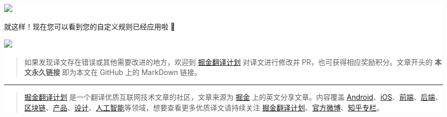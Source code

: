 ![](https://cdn-images-1.medium.com/max/4436/1*ixNVSRgIr996lB8YtIob1w.png)

就这样！现在您可以看到您的自定义规则已经应用啦 🎉

![](https://cdn-images-1.medium.com/max/4288/1*jSPXuDQnZRVwFBNqRqG_eA.png)

> 如果发现译文存在错误或其他需要改进的地方，欢迎到 [掘金翻译计划](https://github.com/xitu/gold-miner) 对译文进行修改并 PR，也可获得相应奖励积分。文章开头的 **本文永久链接** 即为本文在 GitHub 上的 MarkDown 链接。

---

> [掘金翻译计划](https://github.com/xitu/gold-miner) 是一个翻译优质互联网技术文章的社区，文章来源为 [掘金](https://juejin.im) 上的英文分享文章。内容覆盖 [Android](https://github.com/xitu/gold-miner#android)、[iOS](https://github.com/xitu/gold-miner#ios)、[前端](https://github.com/xitu/gold-miner#前端)、[后端](https://github.com/xitu/gold-miner#后端)、[区块链](https://github.com/xitu/gold-miner#区块链)、[产品](https://github.com/xitu/gold-miner#产品)、[设计](https://github.com/xitu/gold-miner#设计)、[人工智能](https://github.com/xitu/gold-miner#人工智能)等领域，想要查看更多优质译文请持续关注 [掘金翻译计划](https://github.com/xitu/gold-miner)、[官方微博](http://weibo.com/juejinfanyi)、[知乎专栏](https://zhuanlan.zhihu.com/juejinfanyi)。
